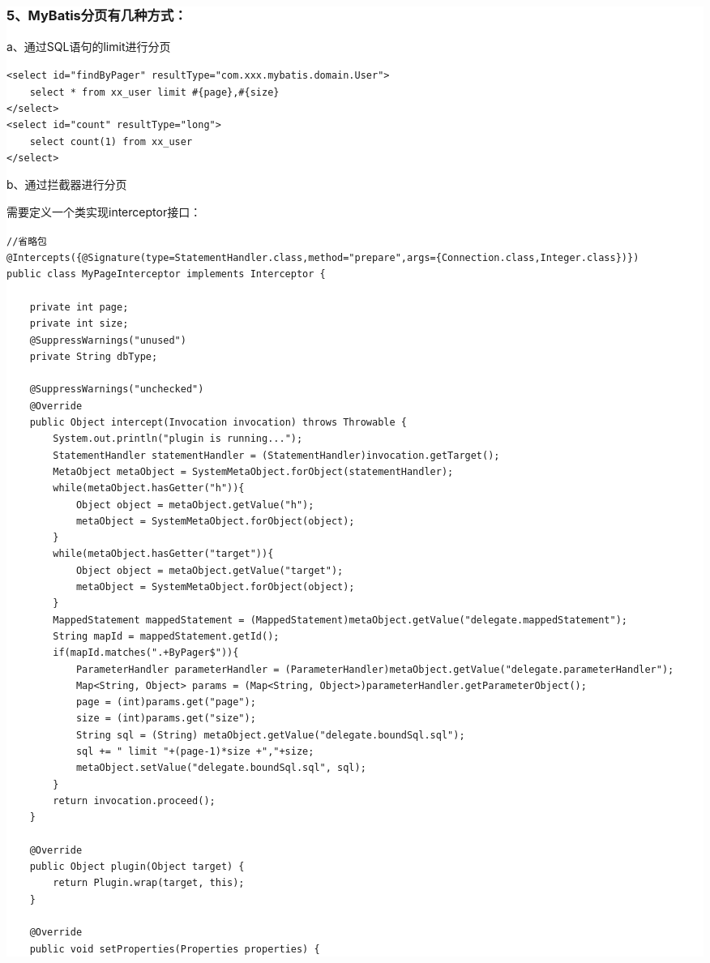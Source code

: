 ### **5、MyBatis分页有几种方式：**

a、通过SQL语句的limit进行分页

```
<select id="findByPager" resultType="com.xxx.mybatis.domain.User">
    select * from xx_user limit #{page},#{size}
</select>
<select id="count" resultType="long">
    select count(1) from xx_user
</select>
```

b、通过拦截器进行分页

需要定义一个类实现interceptor接口：

```
//省略包
@Intercepts({@Signature(type=StatementHandler.class,method="prepare",args={Connection.class,Integer.class})})
public class MyPageInterceptor implements Interceptor {
    
    private int page;
    private int size;
    @SuppressWarnings("unused")
    private String dbType;
 
    @SuppressWarnings("unchecked")
    @Override
    public Object intercept(Invocation invocation) throws Throwable {
        System.out.println("plugin is running...");
        StatementHandler statementHandler = (StatementHandler)invocation.getTarget();
        MetaObject metaObject = SystemMetaObject.forObject(statementHandler);
        while(metaObject.hasGetter("h")){
            Object object = metaObject.getValue("h");
            metaObject = SystemMetaObject.forObject(object);
        }
        while(metaObject.hasGetter("target")){
            Object object = metaObject.getValue("target");
            metaObject = SystemMetaObject.forObject(object);
        }
        MappedStatement mappedStatement = (MappedStatement)metaObject.getValue("delegate.mappedStatement");
        String mapId = mappedStatement.getId();
        if(mapId.matches(".+ByPager$")){
            ParameterHandler parameterHandler = (ParameterHandler)metaObject.getValue("delegate.parameterHandler");
            Map<String, Object> params = (Map<String, Object>)parameterHandler.getParameterObject();
            page = (int)params.get("page");
            size = (int)params.get("size");
            String sql = (String) metaObject.getValue("delegate.boundSql.sql");
            sql += " limit "+(page-1)*size +","+size;
            metaObject.setValue("delegate.boundSql.sql", sql);
        }
        return invocation.proceed();
    }
 
    @Override
    public Object plugin(Object target) {
        return Plugin.wrap(target, this);
    }
 
    @Override
    public void setProperties(Properties properties) {
```